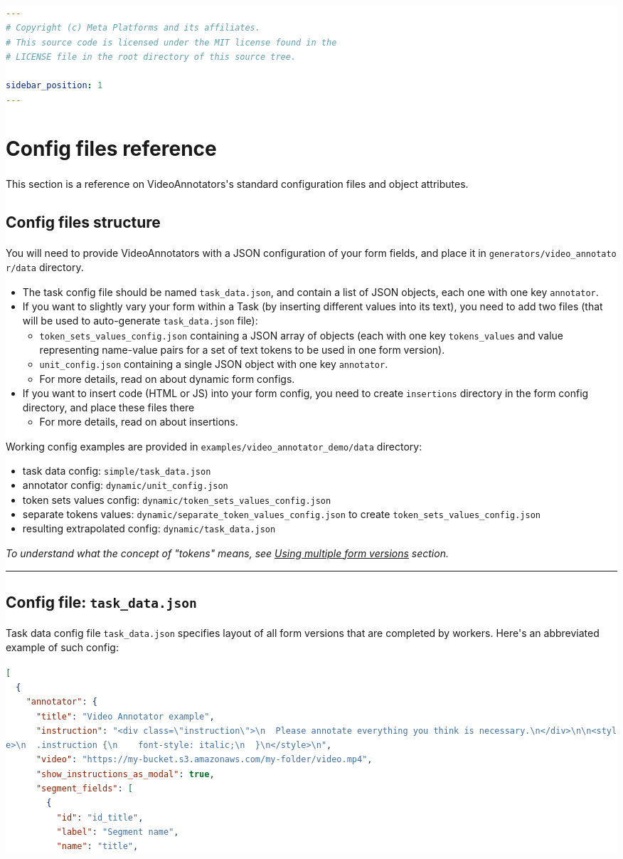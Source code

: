 ```yaml
---
# Copyright (c) Meta Platforms and its affiliates.
# This source code is licensed under the MIT license found in the
# LICENSE file in the root directory of this source tree.

sidebar_position: 1
---
```


# Config files reference

This section is a reference on VideoAnnotators's standard configuration files and object attributes.

## Config files structure

You will need to provide VideoAnnotators with a JSON configuration of your form fields,
and place it in `generators/video_annotator/data` directory.

- The task config file should be named `task_data.json`, and contain a list of JSON objects, each one with one key `annotator`.
- If you want to slightly vary your form within a Task (by inserting different values into its text), you need to add two files (that will be used to auto-generate `task_data.json` file):
    - `token_sets_values_config.json` containing a JSON array of objects (each with one key `tokens_values` and value representing name-value pairs for a set of text tokens to be used in one form version).
    - `unit_config.json` containing a single JSON object with one key `annotator`.
    - For more details, read on about dynamic form configs.
- If you want to insert code (HTML or JS) into your form config, you need to create `insertions` directory in the form config directory, and place these files there
    - For more details, read on about insertions.

Working config examples are provided in `examples/video_annotator_demo/data` directory:
- task data config: `simple/task_data.json`
- annotator config: `dynamic/unit_config.json`
- token sets values config: `dynamic/token_sets_values_config.json`
- separate tokens values: `dynamic/separate_token_values_config.json` to create `token_sets_values_config.json`
- resulting extrapolated config: `dynamic/task_data.json`

_To understand what the concept of "tokens" means, see [Using multiple form versions](/docs/guides/how_to_use/video_annotator/configuration/multiple_annotator_versions/) section._

---

## Config file: `task_data.json`

Task data config file `task_data.json` specifies layout of all form versions that are completed by workers. Here's an abbreviated example of such config:

```json
[
  {
    "annotator": {
      "title": "Video Annotator example",
      "instruction": "<div class=\"instruction\">\n  Please annotate everything you think is necessary.\n</div>\n\n<style>\n  .instruction {\n    font-style: italic;\n  }\n</style>\n",
      "video": "https://my-bucket.s3.amazonaws.com/my-folder/video.mp4",
      "show_instructions_as_modal": true,
      "segment_fields": [
        {
          "id": "id_title",
          "label": "Segment name",
          "name": "title",
```